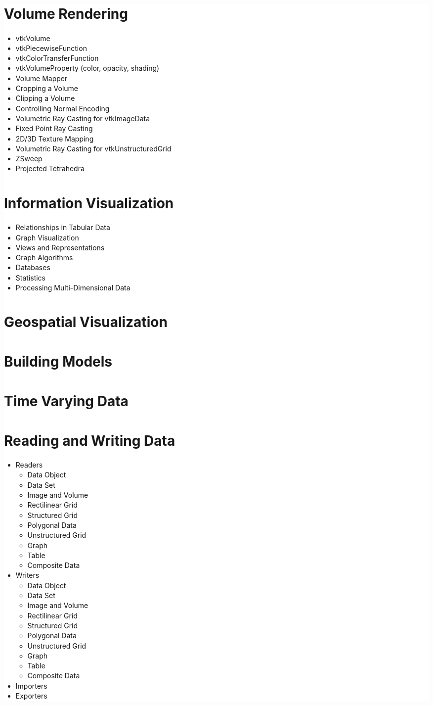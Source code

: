 # Volume Rendering
- vtkVolume
- vtkPiecewiseFunction
- vtkColorTransferFunction
- vtkVolumeProperty (color, opacity, shading)
- Volume Mapper
- Cropping a Volume
- Clipping a Volume
- Controlling Normal Encoding
- Volumetric Ray Casting for vtkImageData
- Fixed Point Ray Casting
- 2D/3D Texture Mapping
- Volumetric Ray Casting for vtkUnstructuredGrid
- ZSweep
- Projected Tetrahedra

# Information Visualization
- Relationships in Tabular Data
- Graph Visualization
- Views and Representations
- Graph Algorithms
- Databases
- Statistics
- Processing Multi-Dimensional Data

# Geospatial Visualization

# Building Models

# Time Varying Data

# Reading and Writing Data
- Readers
    - Data Object
    - Data Set
    - Image and Volume
    - Rectilinear Grid
    - Structured Grid
    - Polygonal Data
    - Unstructured Grid
    - Graph
    - Table
    - Composite Data
- Writers
    - Data Object
    - Data Set
    - Image and Volume
    - Rectilinear Grid
    - Structured Grid
    - Polygonal Data
    - Unstructured Grid
    - Graph
    - Table
    - Composite Data
- Importers
- Exporters